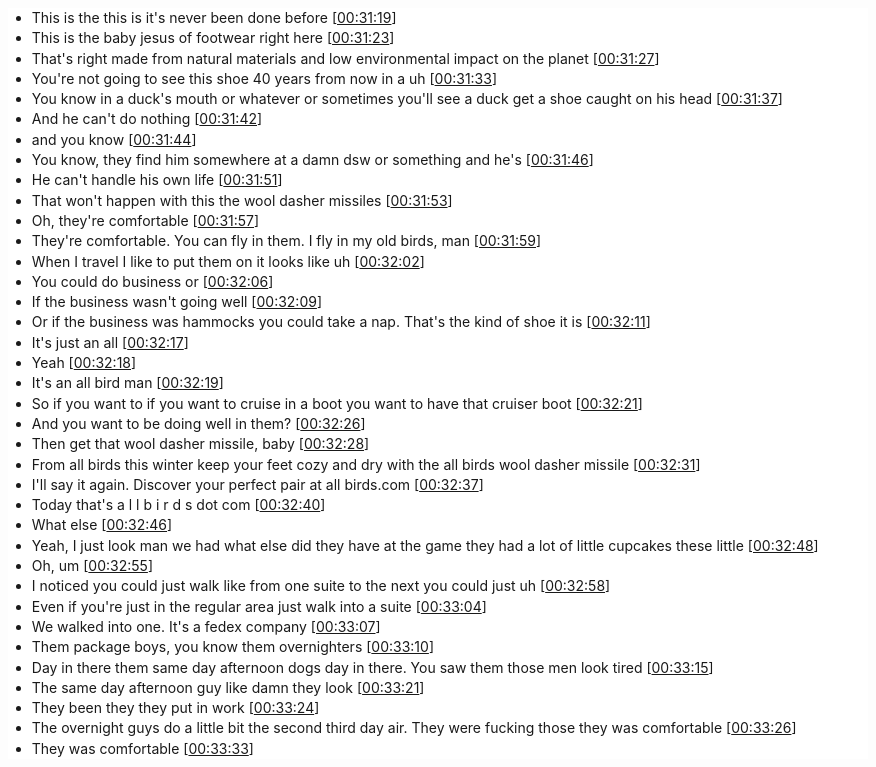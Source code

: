 *  This is the this is it's never been done before [[00:31:19](https://www.youtube.com/watch?v=SOvx6B7sh48&t=1879.82s)]
*  This is the baby jesus of footwear right here [[00:31:23](https://www.youtube.com/watch?v=SOvx6B7sh48&t=1883.34s)]
*  That's right made from natural materials and low environmental impact on the planet [[00:31:27](https://www.youtube.com/watch?v=SOvx6B7sh48&t=1887.9s)]
*  You're not going to see this shoe 40 years from now in a uh [[00:31:33](https://www.youtube.com/watch?v=SOvx6B7sh48&t=1893.74s)]
*  You know in a duck's mouth or whatever or sometimes you'll see a duck get a shoe caught on his head [[00:31:37](https://www.youtube.com/watch?v=SOvx6B7sh48&t=1897.42s)]
*  And he can't do nothing [[00:31:42](https://www.youtube.com/watch?v=SOvx6B7sh48&t=1902.86s)]
*  and you know [[00:31:44](https://www.youtube.com/watch?v=SOvx6B7sh48&t=1904.86s)]
*  You know, they find him somewhere at a damn dsw or something and he's [[00:31:46](https://www.youtube.com/watch?v=SOvx6B7sh48&t=1906.86s)]
*  He can't handle his own life [[00:31:51](https://www.youtube.com/watch?v=SOvx6B7sh48&t=1911.42s)]
*  That won't happen with this the wool dasher missiles [[00:31:53](https://www.youtube.com/watch?v=SOvx6B7sh48&t=1913.5s)]
*  Oh, they're comfortable [[00:31:57](https://www.youtube.com/watch?v=SOvx6B7sh48&t=1917.58s)]
*  They're comfortable. You can fly in them. I fly in my old birds, man [[00:31:59](https://www.youtube.com/watch?v=SOvx6B7sh48&t=1919.42s)]
*  When I travel I like to put them on it looks like uh [[00:32:02](https://www.youtube.com/watch?v=SOvx6B7sh48&t=1922.86s)]
*  You could do business or [[00:32:06](https://www.youtube.com/watch?v=SOvx6B7sh48&t=1926.54s)]
*  If the business wasn't going well [[00:32:09](https://www.youtube.com/watch?v=SOvx6B7sh48&t=1929.1s)]
*  Or if the business was hammocks you could take a nap. That's the kind of shoe it is [[00:32:11](https://www.youtube.com/watch?v=SOvx6B7sh48&t=1931.98s)]
*  It's just an all [[00:32:17](https://www.youtube.com/watch?v=SOvx6B7sh48&t=1937.1s)]
*  Yeah [[00:32:18](https://www.youtube.com/watch?v=SOvx6B7sh48&t=1938.86s)]
*  It's an all bird man [[00:32:19](https://www.youtube.com/watch?v=SOvx6B7sh48&t=1939.74s)]
*  So if you want to if you want to cruise in a boot you want to have that cruiser boot [[00:32:21](https://www.youtube.com/watch?v=SOvx6B7sh48&t=1941.74s)]
*  And you want to be doing well in them? [[00:32:26](https://www.youtube.com/watch?v=SOvx6B7sh48&t=1946.22s)]
*  Then get that wool dasher missile, baby [[00:32:28](https://www.youtube.com/watch?v=SOvx6B7sh48&t=1948.62s)]
*  From all birds this winter keep your feet cozy and dry with the all birds wool dasher missile [[00:32:31](https://www.youtube.com/watch?v=SOvx6B7sh48&t=1951.5800000000002s)]
*  I'll say it again. Discover your perfect pair at all birds.com [[00:32:37](https://www.youtube.com/watch?v=SOvx6B7sh48&t=1957.18s)]
*  Today that's a l l b i r d s dot com [[00:32:40](https://www.youtube.com/watch?v=SOvx6B7sh48&t=1960.78s)]
*  What else [[00:32:46](https://www.youtube.com/watch?v=SOvx6B7sh48&t=1966.38s)]
*  Yeah, I just look man we had what else did they have at the game they had a lot of little cupcakes these little [[00:32:48](https://www.youtube.com/watch?v=SOvx6B7sh48&t=1968.54s)]
*  Oh, um [[00:32:55](https://www.youtube.com/watch?v=SOvx6B7sh48&t=1975.5800000000002s)]
*  I noticed you could just walk like from one suite to the next you could just uh [[00:32:58](https://www.youtube.com/watch?v=SOvx6B7sh48&t=1978.06s)]
*  Even if you're just in the regular area just walk into a suite [[00:33:04](https://www.youtube.com/watch?v=SOvx6B7sh48&t=1984.46s)]
*  We walked into one. It's a fedex company [[00:33:07](https://www.youtube.com/watch?v=SOvx6B7sh48&t=1987.98s)]
*  Them package boys, you know them overnighters [[00:33:10](https://www.youtube.com/watch?v=SOvx6B7sh48&t=1990.9399999999998s)]
*  Day in there them same day afternoon dogs day in there. You saw them those men look tired [[00:33:15](https://www.youtube.com/watch?v=SOvx6B7sh48&t=1995.02s)]
*  The same day afternoon guy like damn they look [[00:33:21](https://www.youtube.com/watch?v=SOvx6B7sh48&t=2001.34s)]
*  They been they they put in work [[00:33:24](https://www.youtube.com/watch?v=SOvx6B7sh48&t=2004.06s)]
*  The overnight guys do a little bit the second third day air. They were fucking those they was comfortable [[00:33:26](https://www.youtube.com/watch?v=SOvx6B7sh48&t=2006.9399999999998s)]
*  They was comfortable [[00:33:33](https://www.youtube.com/watch?v=SOvx6B7sh48&t=2013.34s)]